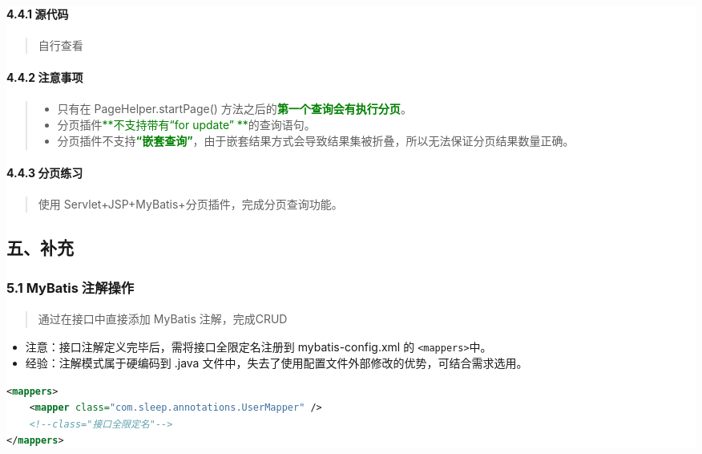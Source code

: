 #### 4.4.1 源代码

> 自行查看

#### 4.4.2 注意事项

> - 只有在 PageHelper.startPage() 方法之后的<font color="green">**第一个查询会有执行分页**</font>。
> - 分页插件<font color="green">**不支持带有“for update” **</font>的查询语句。
> - 分页插件不支持<font color="green">**“嵌套查询”**</font>，由于嵌套结果方式会导致结果集被折叠，所以无法保证分页结果数量正确。

#### 4.4.3 分页练习

> 使用 Servlet+JSP+MyBatis+分页插件，完成分页查询功能。

## 五、补充

### 5.1 MyBatis 注解操作

> 通过在接口中直接添加 MyBatis 注解，完成CRUD

- 注意：接口注解定义完毕后，需将接口全限定名注册到 mybatis-config.xml 的 `<mappers>`中。
- 经验：注解模式属于硬编码到 .java 文件中，失去了使用配置文件外部修改的优势，可结合需求选用。

```xml
<mappers>
	<mapper class="com.sleep.annotations.UserMapper" />
    <!--class="接口全限定名"-->
</mappers>
```


